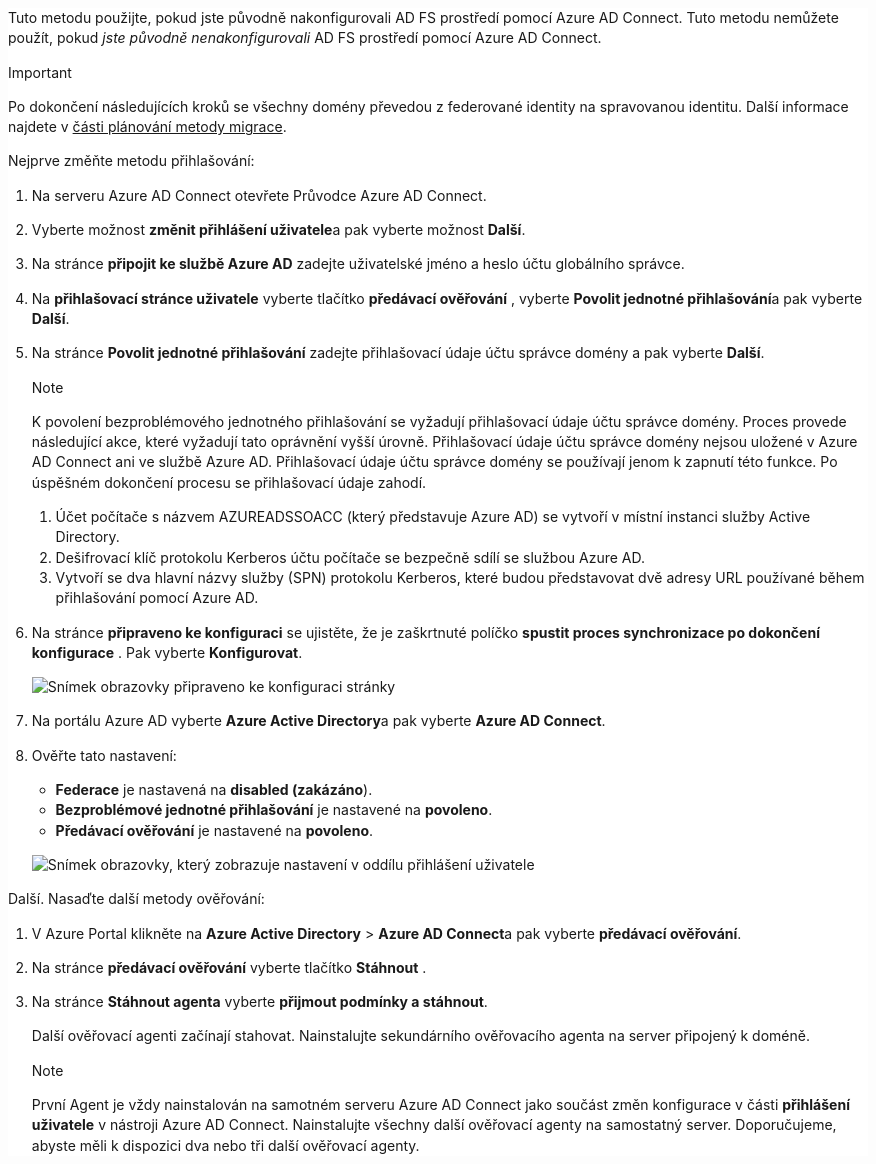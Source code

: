 Tuto metodu použijte, pokud jste původně nakonfigurovali AD FS prostředí pomocí Azure AD Connect. Tuto metodu nemůžete použít, pokud *jste původně nenakonfigurovali* AD FS prostředí pomocí Azure AD Connect.

> [!IMPORTANT]
> Po dokončení následujících kroků se všechny domény převedou z federované identity na spravovanou identitu. Další informace najdete v [části plánování metody migrace](#plan-the-migration-method).

Nejprve změňte metodu přihlašování:

1. Na serveru Azure AD Connect otevřete Průvodce Azure AD Connect.
2. Vyberte možnost **změnit přihlášení uživatele**a pak vyberte možnost **Další**. 
3. Na stránce **připojit ke službě Azure AD** zadejte uživatelské jméno a heslo účtu globálního správce.
4. Na **přihlašovací stránce uživatele** vyberte tlačítko **předávací ověřování** , vyberte **Povolit jednotné přihlašování**a pak vyberte **Další**.
5. Na stránce **Povolit jednotné přihlašování** zadejte přihlašovací údaje účtu správce domény a pak vyberte **Další**.

   > [!NOTE]
   > K povolení bezproblémového jednotného přihlašování se vyžadují přihlašovací údaje účtu správce domény. Proces provede následující akce, které vyžadují tato oprávnění vyšší úrovně. Přihlašovací údaje účtu správce domény nejsou uložené v Azure AD Connect ani ve službě Azure AD. Přihlašovací údaje účtu správce domény se používají jenom k zapnutí této funkce. Po úspěšném dokončení procesu se přihlašovací údaje zahodí.
   >
   > 1. Účet počítače s názvem AZUREADSSOACC (který představuje Azure AD) se vytvoří v místní instanci služby Active Directory.
   > 2. Dešifrovací klíč protokolu Kerberos účtu počítače se bezpečně sdílí se službou Azure AD.
   > 3. Vytvoří se dva hlavní názvy služby (SPN) protokolu Kerberos, které budou představovat dvě adresy URL používané během přihlašování pomocí Azure AD.

6. Na stránce **připraveno ke konfiguraci** se ujistěte, že je zaškrtnuté políčko **spustit proces synchronizace po dokončení konfigurace** . Pak vyberte **Konfigurovat**.<br />

   ![Snímek obrazovky připraveno ke konfiguraci stránky](media/plan-migrate-adfs-pass-through-authentication/migrating-adfs-to-pta_image8.png)<br />
7. Na portálu Azure AD vyberte **Azure Active Directory**a pak vyberte **Azure AD Connect**.
8. Ověřte tato nastavení:
   * **Federace** je nastavená na **disabled (zakázáno**).
   * **Bezproblémové jednotné přihlašování** je nastavené na **povoleno**.
   * **Předávací ověřování** je nastavené na **povoleno**.<br />

   ![Snímek obrazovky, který zobrazuje nastavení v oddílu přihlášení uživatele](media/plan-migrate-adfs-pass-through-authentication/migrating-adfs-to-pta_image9.png)<br />

Další. Nasaďte další metody ověřování:

1. V Azure Portal klikněte na **Azure Active Directory**  >  **Azure AD Connect**a pak vyberte **předávací ověřování**.
2. Na stránce **předávací ověřování** vyberte tlačítko **Stáhnout** .
3. Na stránce **Stáhnout agenta** vyberte **přijmout podmínky a stáhnout**.

   Další ověřovací agenti začínají stahovat. Nainstalujte sekundárního ověřovacího agenta na server připojený k doméně. 

   > [!NOTE]
   > První Agent je vždy nainstalován na samotném serveru Azure AD Connect jako součást změn konfigurace v části **přihlášení uživatele** v nástroji Azure AD Connect. Nainstalujte všechny další ověřovací agenty na samostatný server. Doporučujeme, abyste měli k dispozici dva nebo tři další ověřovací agenty. 
